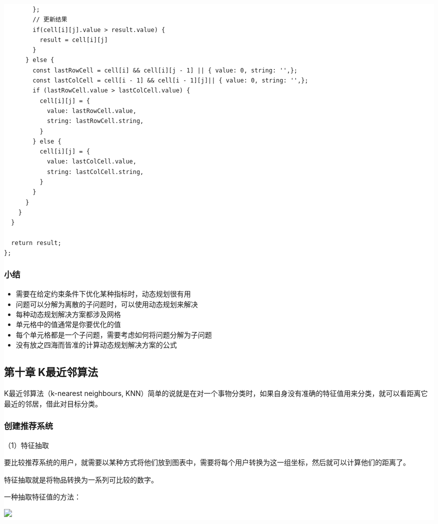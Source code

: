 ```JS
        };
        // 更新结果
        if(cell[i][j].value > result.value) {
          result = cell[i][j]
        }
      } else {
        const lastRowCell = cell[i] && cell[i][j - 1] || { value: 0, string: '',};
        const lastColCell = cell[i - 1] && cell[i - 1][j]|| { value: 0, string: '',};
        if (lastRowCell.value > lastColCell.value) {
          cell[i][j] = {
            value: lastRowCell.value,
            string: lastRowCell.string,
          }
        } else {
          cell[i][j] = {
            value: lastColCell.value,
            string: lastColCell.string,
          }
        }
      }
    }
  }

  return result;
};
```

### 小结

- 需要在给定约束条件下优化某种指标时，动态规划很有用
- 问题可以分解为离散的子问题时，可以使用动态规划来解决
- 每种动态规划解决方案都涉及网格
- 单元格中的值通常是你要优化的值
- 每个单元格都是一个子问题，需要考虑如何将问题分解为子问题
- 没有放之四海而皆准的计算动态规划解决方案的公式

## 第十章 K最近邻算法

K最近邻算法（k-nearest neighbours, KNN）简单的说就是在对一个事物分类时，如果自身没有准确的特征值用来分类，就可以看距离它最近的邻居，借此对目标分类。

### 创建推荐系统

（1）特征抽取

要比较推荐系统的用户，就需要以某种方式将他们放到图表中，需要将每个用户转换为这一组坐标，然后就可以计算他们的距离了。

特征抽取就是将物品转换为一系列可比较的数字。

一种抽取特征值的方法：

![](http://image.oldzhou.cn/FiYMEKJtqo2zeAaW1G5q6k44cnSk)
